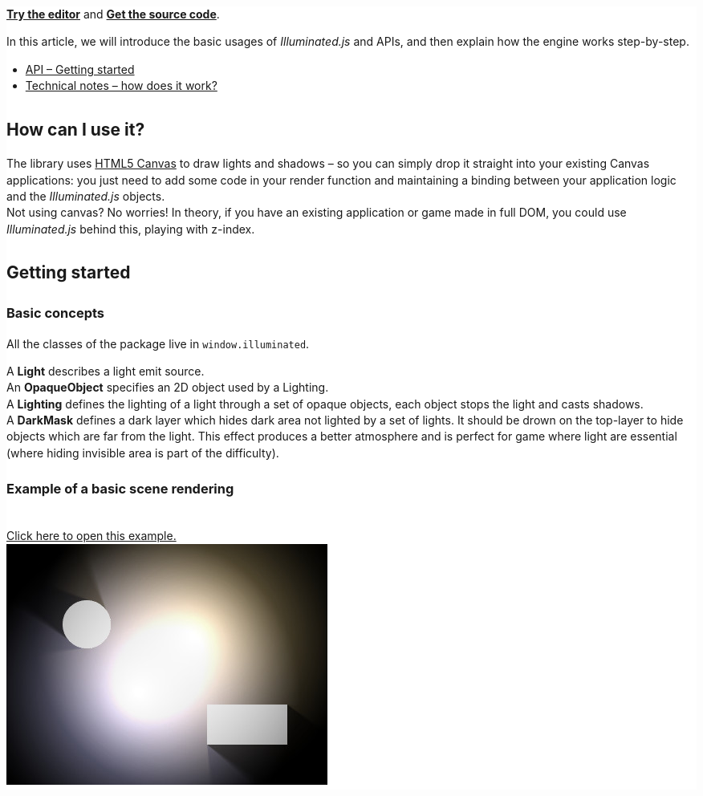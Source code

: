 **[Try the editor][2]** and **[Get the source code][3]**.

In this article, we will introduce the basic usages of *Illuminated.js* and APIs, and then explain how the engine works step-by-step.

*   [API – Getting started][4]
*   [Technical notes – how does it work?][5]





## How can I use it?

The library uses [HTML5 Canvas][6] to draw lights and shadows – so you can simply drop it straight into your existing Canvas applications: you just need to add some code in your render function and maintaining a binding between your application logic and the *Illuminated.js* objects.  
Not using canvas? No worries! In theory, if you have an existing application or game made in full DOM, you could use *Illuminated.js* behind this, playing with z-index.

## <a id="gettingstarted"></a> Getting started

### Basic concepts

All the classes of the package live in `window.illuminated`.

A **Light** describes a light emit source.  
An **OpaqueObject** specifies an 2D object used by a Lighting.  
A **Lighting** defines the lighting of a light through a set of opaque objects, each object stops the light and casts shadows.  
A **DarkMask** defines a dark layer which hides dark area not lighted by a set of lights. It should be drown on the top-layer to hide objects which are far from the light. This effect produces a better atmosphere and is perfect for game where light are essential (where hiding invisible area is part of the difficulty).

### Example of a basic scene rendering

[  
Click here to open this example.  
![](/images/2012/05/gettingstarted.jpg)
][7]


 [1]: http://bit.ly/LZ2dq1
 [2]: http://gre.github.io/illuminated.js
 [3]: http://github.com/gre/illuminated.js
 [4]: /2012/05/illuminated-js-2d-lights-and-shadows-rendering-engine-for-html5-applications/#gettingstarted
 [5]: /2012/05/illuminated-js-2d-lights-and-shadows-rendering-engine-for-html5-applications/#underthehood
 [6]: http://en.wikipedia.org/wiki/Canvas_element
 [7]: http://gre.github.io/illuminated.js/gettingstarted.html
 [8]: http://en.wikipedia.org/wiki/Ray_tracing_(graphics)
 [9]: /images/2012/05/step11.jpg
 [10]: /images/2012/05/step21.jpg
 [11]: /images/2012/05/step31.jpg
 [12]: /images/2012/05/step4.jpg
 [13]: http://blog.marmakoide.org/?p=1
 [14]: /images/2012/05/sampling.jpg
 [15]: http://en.wikipedia.org/wiki/Tangent_lines_to_circles